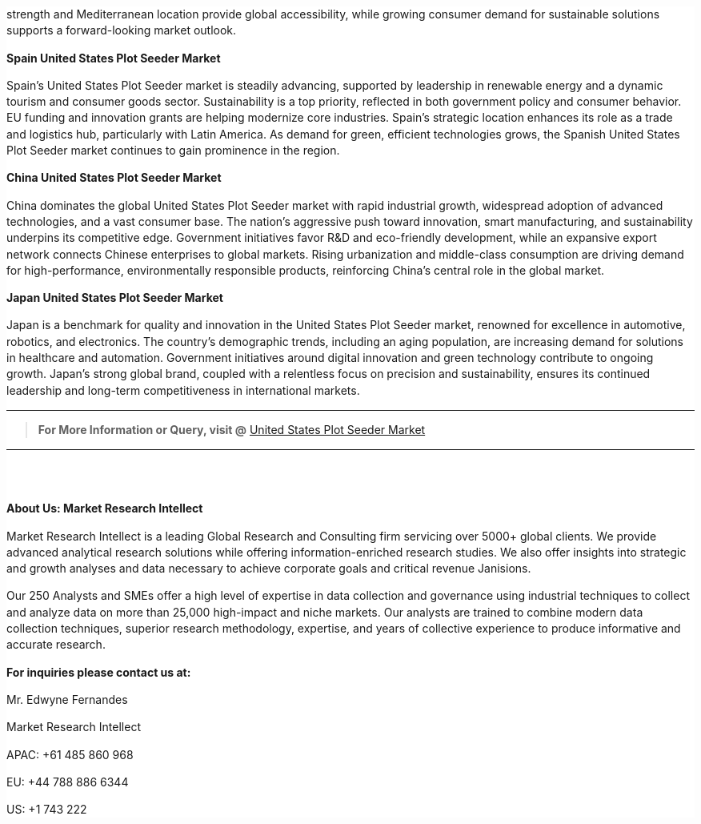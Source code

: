 strength and Mediterranean location provide global accessibility, while growing consumer demand for sustainable solutions supports a forward-looking market outlook.</p><p class="" data-start="4424" data-end="4975"><strong data-start="4424" data-end="4445">Spain United States Plot Seeder Market</strong></p><p class="" data-start="4424" data-end="4975">Spain&rsquo;s United States Plot Seeder market is steadily advancing, supported by leadership in renewable energy and a dynamic tourism and consumer goods sector. Sustainability is a top priority, reflected in both government policy and consumer behavior. EU funding and innovation grants are helping modernize core industries. Spain&rsquo;s strategic location enhances its role as a trade and logistics hub, particularly with Latin America. As demand for green, efficient technologies grows, the Spanish United States Plot Seeder market continues to gain prominence in the region.</p><p class="" data-start="4977" data-end="5589"><strong data-start="4977" data-end="4998">China United States Plot Seeder Market</strong></p><p class="" data-start="4977" data-end="5589">China dominates the global United States Plot Seeder market with rapid industrial growth, widespread adoption of advanced technologies, and a vast consumer base. The nation&rsquo;s aggressive push toward innovation, smart manufacturing, and sustainability underpins its competitive edge. Government initiatives favor R&amp;D and eco-friendly development, while an expansive export network connects Chinese enterprises to global markets. Rising urbanization and middle-class consumption are driving demand for high-performance, environmentally responsible products, reinforcing China&rsquo;s central role in the global market.</p><p class="" data-start="5591" data-end="6162"><strong data-start="5591" data-end="5612">Japan United States Plot Seeder Market</strong></p><p class="" data-start="5591" data-end="6162">Japan is a benchmark for quality and innovation in the United States Plot Seeder market, renowned for excellence in automotive, robotics, and electronics. The country&rsquo;s demographic trends, including an aging population, are increasing demand for solutions in healthcare and automation. Government initiatives around digital innovation and green technology contribute to ongoing growth. Japan&rsquo;s strong global brand, coupled with a relentless focus on precision and sustainability, ensures its continued leadership and long-term competitiveness in international markets.</p><hr /><blockquote><p><span class="font-[700]"><strong>For More Information or Query, visit&nbsp;@</strong>&nbsp;</span><span class="font-[700]"><a href="https://www.marketresearchintellect.com/product/global-plot-seeder-market/?utm_source=Linkedin&utm_medium=019" target="_blank" data-tracking-control-name="article-ssr-frontend-pulse_little-text-block" data-tracking-will-navigate="" data-test-link="">United States Plot Seeder Market</a></span></p></blockquote><hr /><h3>&nbsp;</h3><p><strong><span class="font-[700]">About Us: Market Research Intellect</span></strong></p><p><span class="">Market Research Intellect is a leading Global Research and Consulting firm servicing over 5000+ global clients. We provide advanced analytical research solutions while offering information-enriched research studies.&nbsp;</span>We also offer insights into strategic and growth analyses and data necessary to achieve corporate goals and critical revenue Janisions.</p><p><span class="">Our 250 Analysts and SMEs offer a high level of expertise in data collection and governance using industrial techniques to collect and analyze data on more than 25,000 high-impact and niche markets. Our analysts are trained to combine modern data collection techniques, superior research methodology, expertise, and years of collective experience to produce informative and accurate research.</span></p><p><strong>For inquiries please contact us at:</strong></p><p>Mr. Edwyne Fernandes</p><p>Market Research Intellect</p><p>APAC: +61 485 860 968</p><p>EU: +44 788 886 6344</p><p>US: +1 743 222